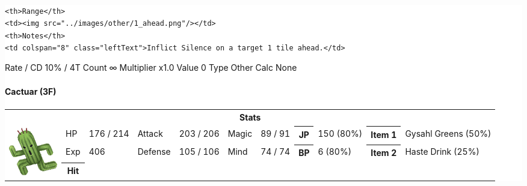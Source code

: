     <th>Range</th>
    <td><img src="../images/other/1_ahead.png"/></td>
    <th>Notes</th>
    <td colspan="8" class="leftText">Inflict Silence on a target 1 tile ahead.</td>
  </tr>
  <tr>
    <th>Rate / CD</th>
    <td colspan="2">10% / 4T</td>
    <th>Count</th>
    <td>∞</td>
    <th>Multiplier</th>
    <td>x1.0</td>
    <th>Value</th>
    <td>0</td>
    <th>Type</th>
    <td class="leftText">Other</td>
    <th>Calc</th>
    <td class="leftText">None</td>
  </tr>
</table>

#### Cactuar (3F)

<table class="buddyOverview">
  <tr class="noPad">
    <th colspan="13" class="highlightGreen">Stats</th>
  </tr>
  <tr>
    <td rowspan="4"><img src="../images/chars/cactuar.png"/></td>
    <td class="hp">HP</td>
    <td>176 <span class="hard">/ 214</span></td>
    <td class="atk">Attack</td>
    <td>203 <span class="hard">/ 206</span></td>
    <td class="mag">Magic</td>
    <td>89 <span class="hard">/ 91</span></td>
    <th>JP</th>
    <td>150 (80%)</td>
    <th>Item 1</th>
    <td colspan="3">Gysahl Greens (50%)</td>
  </tr>
  <tr>
    <td class="sp">Exp</td>
    <td>406</td>
    <td class="def">Defense</td>
    <td>105 <span class="hard">/ 106</span></td>
    <td class="mnd">Mind</td>
    <td>74 <span class="hard">/ 74</span></td>
    <th>BP</th>
    <td>6 (80%)</td>
    <th>Item 2</th>
    <td colspan="3">Haste Drink (25%)</td>
  </tr>
  <tr>
    <th>Hit</th>